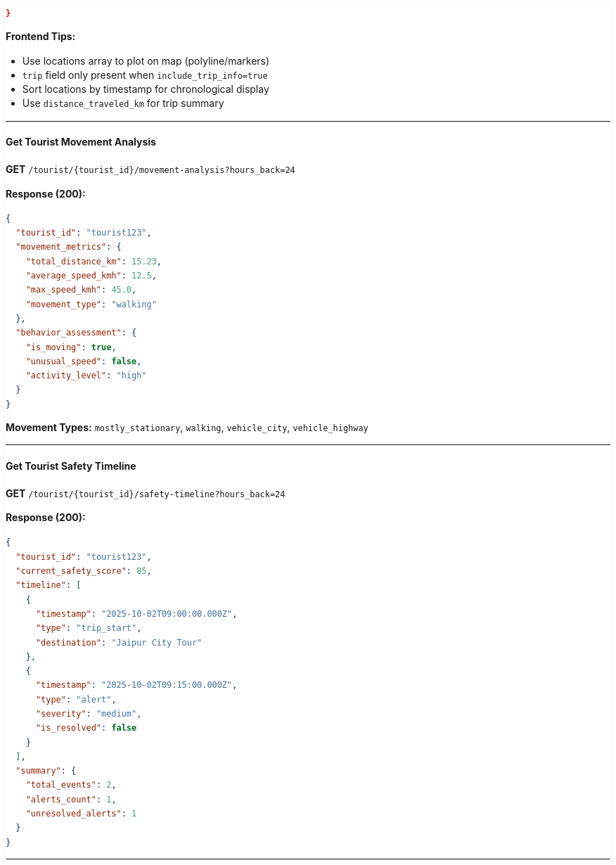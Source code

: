 ```json
}
```

**Frontend Tips:**
- Use locations array to plot on map (polyline/markers)
- `trip` field only present when `include_trip_info=true`
- Sort locations by timestamp for chronological display
- Use `distance_traveled_km` for trip summary

---

#### Get Tourist Movement Analysis
**GET** `/tourist/{tourist_id}/movement-analysis?hours_back=24`

**Response (200):**
```json
{
  "tourist_id": "tourist123",
  "movement_metrics": {
    "total_distance_km": 15.23,
    "average_speed_kmh": 12.5,
    "max_speed_kmh": 45.0,
    "movement_type": "walking"
  },
  "behavior_assessment": {
    "is_moving": true,
    "unusual_speed": false,
    "activity_level": "high"
  }
}
```

**Movement Types:** `mostly_stationary`, `walking`, `vehicle_city`, `vehicle_highway`

---

#### Get Tourist Safety Timeline
**GET** `/tourist/{tourist_id}/safety-timeline?hours_back=24`

**Response (200):**
```json
{
  "tourist_id": "tourist123",
  "current_safety_score": 85,
  "timeline": [
    {
      "timestamp": "2025-10-02T09:00:00.000Z",
      "type": "trip_start",
      "destination": "Jaipur City Tour"
    },
    {
      "timestamp": "2025-10-02T09:15:00.000Z",
      "type": "alert",
      "severity": "medium",
      "is_resolved": false
    }
  ],
  "summary": {
    "total_events": 2,
    "alerts_count": 1,
    "unresolved_alerts": 1
  }
}
```

---